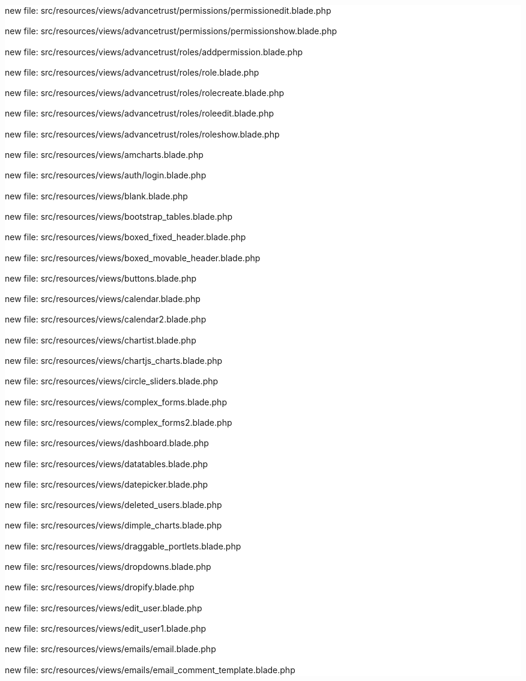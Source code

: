 new file:   src/resources/views/advancetrust/permissions/permissionedit.blade.php

new file:   src/resources/views/advancetrust/permissions/permissionshow.blade.php

new file:   src/resources/views/advancetrust/roles/addpermission.blade.php

new file:   src/resources/views/advancetrust/roles/role.blade.php

new file:   src/resources/views/advancetrust/roles/rolecreate.blade.php

new file:   src/resources/views/advancetrust/roles/roleedit.blade.php

new file:   src/resources/views/advancetrust/roles/roleshow.blade.php

new file:   src/resources/views/amcharts.blade.php

new file:   src/resources/views/auth/login.blade.php

new file:   src/resources/views/blank.blade.php

new file:   src/resources/views/bootstrap_tables.blade.php

new file:   src/resources/views/boxed_fixed_header.blade.php

new file:   src/resources/views/boxed_movable_header.blade.php

new file:   src/resources/views/buttons.blade.php

new file:   src/resources/views/calendar.blade.php

new file:   src/resources/views/calendar2.blade.php

new file:   src/resources/views/chartist.blade.php

new file:   src/resources/views/chartjs_charts.blade.php

new file:   src/resources/views/circle_sliders.blade.php

new file:   src/resources/views/complex_forms.blade.php

new file:   src/resources/views/complex_forms2.blade.php

new file:   src/resources/views/dashboard.blade.php

new file:   src/resources/views/datatables.blade.php

new file:   src/resources/views/datepicker.blade.php

new file:   src/resources/views/deleted_users.blade.php

new file:   src/resources/views/dimple_charts.blade.php

new file:   src/resources/views/draggable_portlets.blade.php

new file:   src/resources/views/dropdowns.blade.php

new file:   src/resources/views/dropify.blade.php

new file:   src/resources/views/edit_user.blade.php

new file:   src/resources/views/edit_user1.blade.php

new file:   src/resources/views/emails/email.blade.php

new file:   src/resources/views/emails/email_comment_template.blade.php
